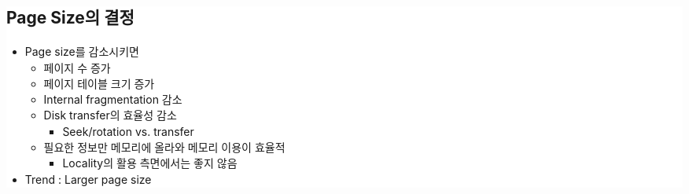 ## Page Size의 결정

- Page size를 감소시키면
  - 페이지 수 증가
  - 페이지 테이블 크기 증가
  - Internal fragmentation 감소
  - Disk transfer의 효율성 감소
    - Seek/rotation vs. transfer
  - 필요한 정보만 메모리에 올라와 메모리 이용이 효율적
    - Locality의 활용 측면에서는 좋지 않음
- Trend : Larger page size
